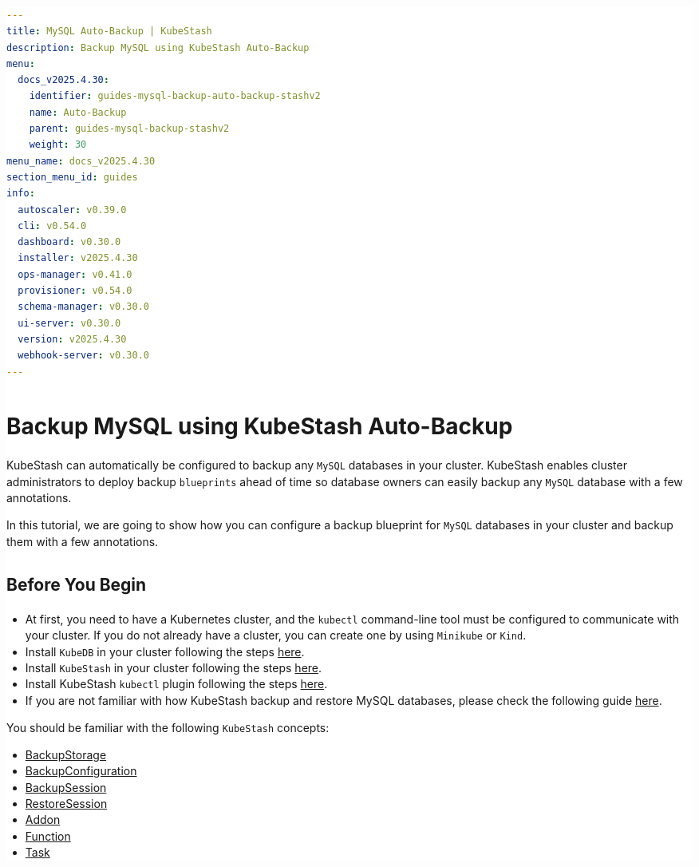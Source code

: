 ```yaml
---
title: MySQL Auto-Backup | KubeStash
description: Backup MySQL using KubeStash Auto-Backup
menu:
  docs_v2025.4.30:
    identifier: guides-mysql-backup-auto-backup-stashv2
    name: Auto-Backup
    parent: guides-mysql-backup-stashv2
    weight: 30
menu_name: docs_v2025.4.30
section_menu_id: guides
info:
  autoscaler: v0.39.0
  cli: v0.54.0
  dashboard: v0.30.0
  installer: v2025.4.30
  ops-manager: v0.41.0
  provisioner: v0.54.0
  schema-manager: v0.30.0
  ui-server: v0.30.0
  version: v2025.4.30
  webhook-server: v0.30.0
---
```


# Backup MySQL using KubeStash Auto-Backup

KubeStash can automatically be configured to backup any `MySQL` databases in your cluster. KubeStash enables cluster administrators to deploy backup `blueprints` ahead of time so database owners can easily backup any `MySQL` database with a few annotations.

In this tutorial, we are going to show how you can configure a backup blueprint for `MySQL` databases in your cluster and backup them with a few annotations.

## Before You Begin

- At first, you need to have a Kubernetes cluster, and the `kubectl` command-line tool must be configured to communicate with your cluster. If you do not already have a cluster, you can create one by using `Minikube` or `Kind`.
- Install `KubeDB` in your cluster following the steps [here](/docs/v2025.4.30/setup/README).
- Install `KubeStash` in your cluster following the steps [here](https://kubestash.com/docs/latest/setup/install/kubestash).
- Install KubeStash `kubectl` plugin following the steps [here](https://kubestash.com/docs/latest/setup/install/kubectl-plugin/).
- If you are not familiar with how KubeStash backup and restore MySQL databases, please check the following guide [here](/docs/v2025.4.30/guides/mysql/backup/kubestash/overview/).

You should be familiar with the following `KubeStash` concepts:

- [BackupStorage](https://kubestash.com/docs/latest/concepts/crds/backupstorage/)
- [BackupConfiguration](https://kubestash.com/docs/latest/concepts/crds/backupconfiguration/)
- [BackupSession](https://kubestash.com/docs/latest/concepts/crds/backupsession/)
- [RestoreSession](https://kubestash.com/docs/latest/concepts/crds/restoresession/)
- [Addon](https://kubestash.com/docs/latest/concepts/crds/addon/)
- [Function](https://kubestash.com/docs/latest/concepts/crds/function/)
- [Task](https://kubestash.com/docs/latest/concepts/crds/addon/#task-specification)
